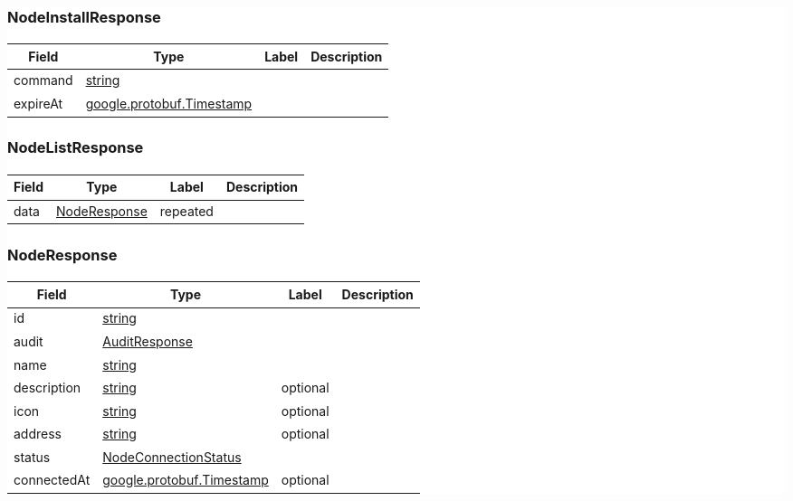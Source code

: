 




<a name="crux.NodeInstallResponse"></a>

### NodeInstallResponse



| Field | Type | Label | Description |
| ----- | ---- | ----- | ----------- |
| command | [string](#string) |  |  |
| expireAt | [google.protobuf.Timestamp](#google.protobuf.Timestamp) |  |  |






<a name="crux.NodeListResponse"></a>

### NodeListResponse



| Field | Type | Label | Description |
| ----- | ---- | ----- | ----------- |
| data | [NodeResponse](#crux.NodeResponse) | repeated |  |






<a name="crux.NodeResponse"></a>

### NodeResponse



| Field | Type | Label | Description |
| ----- | ---- | ----- | ----------- |
| id | [string](#string) |  |  |
| audit | [AuditResponse](#crux.AuditResponse) |  |  |
| name | [string](#string) |  |  |
| description | [string](#string) | optional |  |
| icon | [string](#string) | optional |  |
| address | [string](#string) | optional |  |
| status | [NodeConnectionStatus](#crux.NodeConnectionStatus) |  |  |
| connectedAt | [google.protobuf.Timestamp](#google.protobuf.Timestamp) | optional |  |



